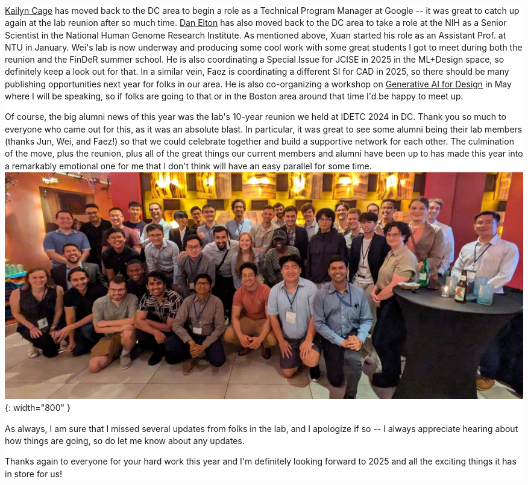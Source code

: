 [Kailyn Cage](https://www.linkedin.com/in/kailyn-c-4b32188/) has moved back to the DC area to begin a role as a Technical Program Manager at Google -- it was great to catch up again at the lab reunion after so much time. [Dan Elton](https://www.moreisdifferent.com/) has also moved back to the DC area to take a role at the NIH as a Senior Scientist in the National Human Genome Research Institute. As mentioned above, Xuan started his role as an Assistant Prof. at NTU in January. Wei's lab is now underway and producing some cool work with some great students I got to meet during both the reunion and the FinDeR summer school. He is also coordinating a Special Issue for JCISE in 2025 in the ML+Design space, so definitely keep a look out for that. In a similar vein, Faez is coordinating a different SI for CAD in 2025, so there should be many publishing opportunities next year for folks in our area. He is also co-organizing a workshop on [Generative AI for Design](https://sites.mit.edu/genaifordesign/) in May where I will be speaking, so if folks are going to that or in the Boston area around that time I'd be happy to meet up.

Of course, the big alumni news of this year was the lab's 10-year reunion we held at IDETC 2024 in DC. Thank you so much to everyone who came out for this, as it was an absolute blast. In particular, it was great to see some alumni being their lab members (thanks Jun, Wei, and Faez!) so that we could celebrate together and build a supportive network for each other. The culmination of the move, plus the reunion, plus all of the great things our current members and alumni have been up to has made this year into a remarkably emotional one for me that I don't think will have an easy parallel for some time.
![Lab 10 Year Reunion](/assets/images/news/lab_10_year_reunion_idetc_2024.jpg "Lab 10 Year Reunion"){: width="800" }

As always, I am sure that I missed several updates from folks in the lab, and I apologize if so -- I always appreciate hearing about how things are going, so do let me know about any updates.

Thanks again to everyone for your hard work this year and I'm definitely looking forward to 2025 and all the exciting things it has in store for us!
